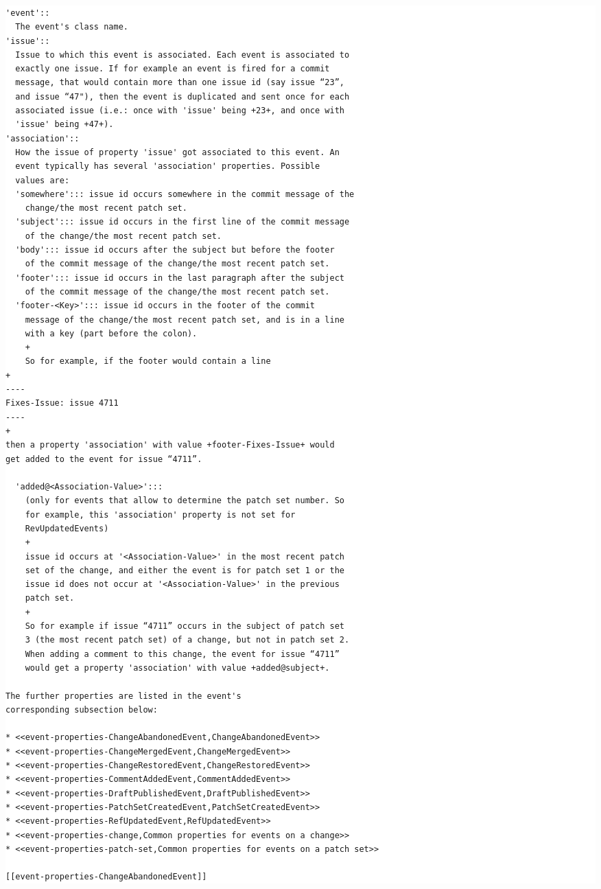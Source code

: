 ~~~~~~~~~~~~~~~~~~~~~
'event'::
  The event's class name.
'issue'::
  Issue to which this event is associated. Each event is associated to
  exactly one issue. If for example an event is fired for a commit
  message, that would contain more than one issue id (say issue “23”,
  and issue “47"), then the event is duplicated and sent once for each
  associated issue (i.e.: once with 'issue' being +23+, and once with
  'issue' being +47+).
'association'::
  How the issue of property 'issue' got associated to this event. An
  event typically has several 'association' properties. Possible
  values are:
  'somewhere'::: issue id occurs somewhere in the commit message of the
    change/the most recent patch set.
  'subject'::: issue id occurs in the first line of the commit message
    of the change/the most recent patch set.
  'body'::: issue id occurs after the subject but before the footer
    of the commit message of the change/the most recent patch set.
  'footer'::: issue id occurs in the last paragraph after the subject
    of the commit message of the change/the most recent patch set.
  'footer-<Key>'::: issue id occurs in the footer of the commit
    message of the change/the most recent patch set, and is in a line
    with a key (part before the colon).
    +
    So for example, if the footer would contain a line
+
----
Fixes-Issue: issue 4711
----
+
then a property 'association' with value +footer-Fixes-Issue+ would
get added to the event for issue “4711”.

  'added@<Association-Value>':::
    (only for events that allow to determine the patch set number. So
    for example, this 'association' property is not set for
    RevUpdatedEvents)
    +
    issue id occurs at '<Association-Value>' in the most recent patch
    set of the change, and either the event is for patch set 1 or the
    issue id does not occur at '<Association-Value>' in the previous
    patch set.
    +
    So for example if issue “4711” occurs in the subject of patch set
    3 (the most recent patch set) of a change, but not in patch set 2.
    When adding a comment to this change, the event for issue “4711”
    would get a property 'association' with value +added@subject+.

The further properties are listed in the event's
corresponding subsection below:

* <<event-properties-ChangeAbandonedEvent,ChangeAbandonedEvent>>
* <<event-properties-ChangeMergedEvent,ChangeMergedEvent>>
* <<event-properties-ChangeRestoredEvent,ChangeRestoredEvent>>
* <<event-properties-CommentAddedEvent,CommentAddedEvent>>
* <<event-properties-DraftPublishedEvent,DraftPublishedEvent>>
* <<event-properties-PatchSetCreatedEvent,PatchSetCreatedEvent>>
* <<event-properties-RefUpdatedEvent,RefUpdatedEvent>>
* <<event-properties-change,Common properties for events on a change>>
* <<event-properties-patch-set,Common properties for events on a patch set>>

[[event-properties-ChangeAbandonedEvent]]
~~~~~~~~~~~~~~~~~~~~~

[1]: ../../../Documentation/config-gerrit.html#__a_id_commentlink_a_section_commentlink